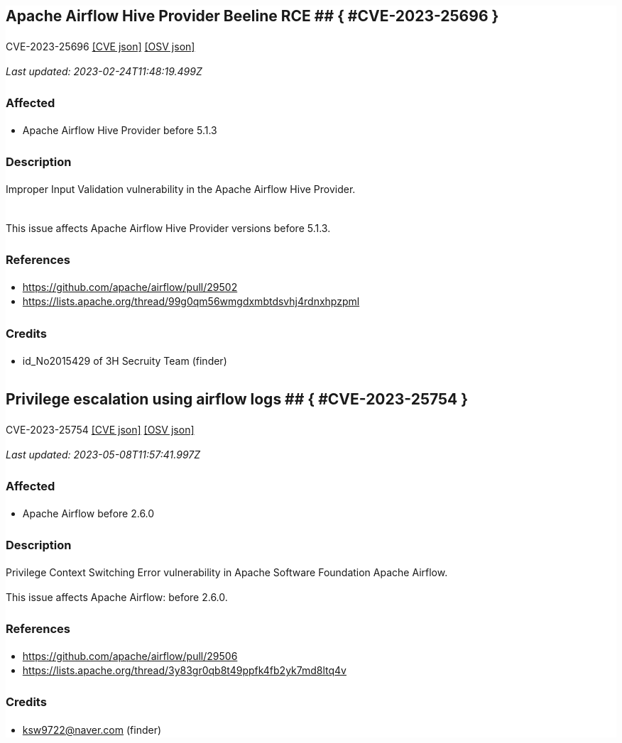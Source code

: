 
## Apache Airflow Hive Provider Beeline RCE ## { #CVE-2023-25696 }

CVE-2023-25696 [\[CVE json\]](./CVE-2023-25696.cve.json) [\[OSV json\]](./CVE-2023-25696.osv.json)



_Last updated: 2023-02-24T11:48:19.499Z_

### Affected

* Apache Airflow Hive Provider before 5.1.3


### Description

Improper Input Validation vulnerability in the Apache Airflow Hive Provider.<br><br><p>This issue affects Apache Airflow Hive Provider versions before 5.1.3.</p>

### References
* https://github.com/apache/airflow/pull/29502
* https://lists.apache.org/thread/99g0qm56wmgdxmbtdsvhj4rdnxhpzpml


### Credits
* id_No2015429 of 3H Secruity Team (finder)


## Privilege escalation using airflow logs ## { #CVE-2023-25754 }

CVE-2023-25754 [\[CVE json\]](./CVE-2023-25754.cve.json) [\[OSV json\]](./CVE-2023-25754.osv.json)



_Last updated: 2023-05-08T11:57:41.997Z_

### Affected

* Apache Airflow before 2.6.0


### Description

Privilege Context Switching Error vulnerability in Apache Software Foundation Apache Airflow.<p>This issue affects Apache Airflow: before 2.6.0.</p>

### References
* https://github.com/apache/airflow/pull/29506
* https://lists.apache.org/thread/3y83gr0qb8t49ppfk4fb2yk7md8ltq4v


### Credits
* ksw9722@naver.com (finder)
